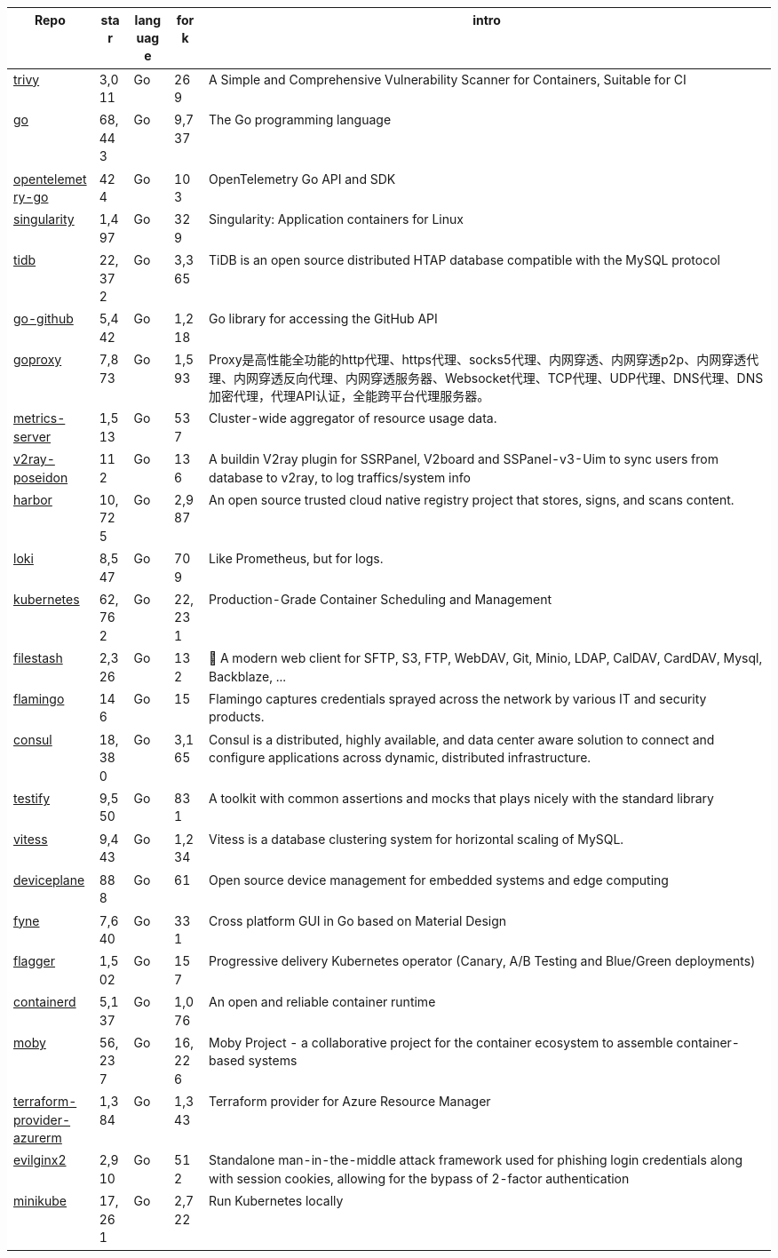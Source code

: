 Repo|star|language|fork|intro
-|-|-|-|-
[trivy](https://github.com/aquasecurity/trivy)|3,011|Go|269|A Simple and Comprehensive Vulnerability Scanner for Containers, Suitable for CI
[go](https://github.com/golang/go)|68,443|Go|9,737|The Go programming language
[opentelemetry-go](https://github.com/open-telemetry/opentelemetry-go)|424|Go|103|OpenTelemetry Go API and SDK
[singularity](https://github.com/sylabs/singularity)|1,497|Go|329|Singularity: Application containers for Linux
[tidb](https://github.com/pingcap/tidb)|22,372|Go|3,365|TiDB is an open source distributed HTAP database compatible with the MySQL protocol
[go-github](https://github.com/google/go-github)|5,442|Go|1,218|Go library for accessing the GitHub API
[goproxy](https://github.com/snail007/goproxy)|7,873|Go|1,593|Proxy是高性能全功能的http代理、https代理、socks5代理、内网穿透、内网穿透p2p、内网穿透代理、内网穿透反向代理、内网穿透服务器、Websocket代理、TCP代理、UDP代理、DNS代理、DNS加密代理，代理API认证，全能跨平台代理服务器。
[metrics-server](https://github.com/kubernetes-sigs/metrics-server)|1,513|Go|537|Cluster-wide aggregator of resource usage data.
[v2ray-poseidon](https://github.com/ColetteContreras/v2ray-poseidon)|112|Go|136|A buildin V2ray plugin for SSRPanel, V2board and SSPanel-v3-Uim to sync users from database to v2ray, to log traffics/system info
[harbor](https://github.com/goharbor/harbor)|10,725|Go|2,987|An open source trusted cloud native registry project that stores, signs, and scans content.
[loki](https://github.com/grafana/loki)|8,547|Go|709|Like Prometheus, but for logs.
[kubernetes](https://github.com/kubernetes/kubernetes)|62,762|Go|22,231|Production-Grade Container Scheduling and Management
[filestash](https://github.com/mickael-kerjean/filestash)|2,326|Go|132|🦄 A modern web client for SFTP, S3, FTP, WebDAV, Git, Minio, LDAP, CalDAV, CardDAV, Mysql, Backblaze, ...
[flamingo](https://github.com/atredispartners/flamingo)|146|Go|15|Flamingo captures credentials sprayed across the network by various IT and security products.
[consul](https://github.com/hashicorp/consul)|18,380|Go|3,165|Consul is a distributed, highly available, and data center aware solution to connect and configure applications across dynamic, distributed infrastructure.
[testify](https://github.com/stretchr/testify)|9,550|Go|831|A toolkit with common assertions and mocks that plays nicely with the standard library
[vitess](https://github.com/vitessio/vitess)|9,443|Go|1,234|Vitess is a database clustering system for horizontal scaling of MySQL.
[deviceplane](https://github.com/deviceplane/deviceplane)|888|Go|61|Open source device management for embedded systems and edge computing
[fyne](https://github.com/fyne-io/fyne)|7,640|Go|331|Cross platform GUI in Go based on Material Design
[flagger](https://github.com/weaveworks/flagger)|1,502|Go|157|Progressive delivery Kubernetes operator (Canary, A/B Testing and Blue/Green deployments)
[containerd](https://github.com/containerd/containerd)|5,137|Go|1,076|An open and reliable container runtime
[moby](https://github.com/moby/moby)|56,237|Go|16,226|Moby Project - a collaborative project for the container ecosystem to assemble container-based systems
[terraform-provider-azurerm](https://github.com/terraform-providers/terraform-provider-azurerm)|1,384|Go|1,343|Terraform provider for Azure Resource Manager
[evilginx2](https://github.com/kgretzky/evilginx2)|2,910|Go|512|Standalone man-in-the-middle attack framework used for phishing login credentials along with session cookies, allowing for the bypass of 2-factor authentication
[minikube](https://github.com/kubernetes/minikube)|17,261|Go|2,722|Run Kubernetes locally
